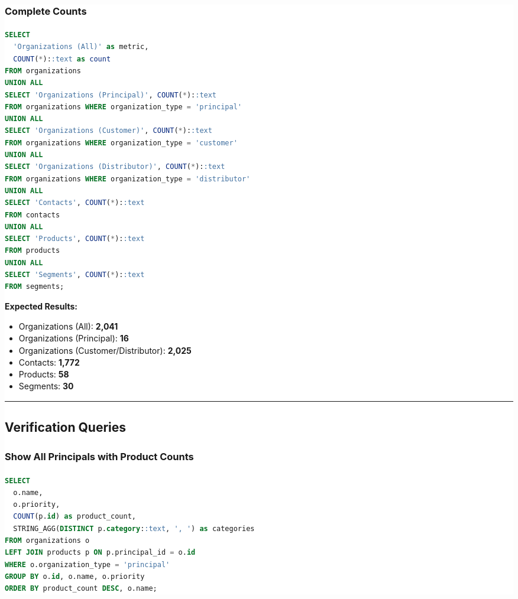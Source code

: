 ### Complete Counts

```sql
SELECT
  'Organizations (All)' as metric,
  COUNT(*)::text as count
FROM organizations
UNION ALL
SELECT 'Organizations (Principal)', COUNT(*)::text
FROM organizations WHERE organization_type = 'principal'
UNION ALL
SELECT 'Organizations (Customer)', COUNT(*)::text
FROM organizations WHERE organization_type = 'customer'
UNION ALL
SELECT 'Organizations (Distributor)', COUNT(*)::text
FROM organizations WHERE organization_type = 'distributor'
UNION ALL
SELECT 'Contacts', COUNT(*)::text
FROM contacts
UNION ALL
SELECT 'Products', COUNT(*)::text
FROM products
UNION ALL
SELECT 'Segments', COUNT(*)::text
FROM segments;
```

**Expected Results:**
- Organizations (All): **2,041**
- Organizations (Principal): **16**
- Organizations (Customer/Distributor): **2,025**
- Contacts: **1,772**
- Products: **58**
- Segments: **30**

---

## Verification Queries

### Show All Principals with Product Counts

```sql
SELECT
  o.name,
  o.priority,
  COUNT(p.id) as product_count,
  STRING_AGG(DISTINCT p.category::text, ', ') as categories
FROM organizations o
LEFT JOIN products p ON p.principal_id = o.id
WHERE o.organization_type = 'principal'
GROUP BY o.id, o.name, o.priority
ORDER BY product_count DESC, o.name;
```
